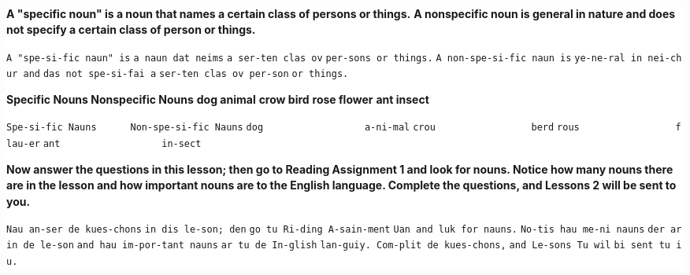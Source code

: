 **A "specific noun" is a noun that names a certain class of persons or things.**
**A nonspecific noun is general in nature and does not specify a certain class of person or things.**

`A "spe-si-fic naun" is` `a naun dat neims` `a ser-ten clas ov` `per-sons or things.`
`A non-spe-si-fic naun is` `ye-ne-ral in nei-chur and` `das not spe-si-fai a` `ser-ten clas ov per-son` `or things.`

**Specific Nouns	Nonspecific Nouns**
**dog	animal**
**crow	bird**
**rose	flower**
**ant	insect**

`Spe-si-fic Nauns      Non-spe-si-fic Nauns`
`dog                  a-ni-mal`
`crou                 berd`
`rous                 flau-er`
`ant                  in-sect`

**Now answer the questions in this lesson; then go to Reading Assignment 1 and look for nouns. Notice how many nouns there are in the lesson and how important nouns are to the English language. Complete the questions, and Lessons 2 will be sent to you.**

`Nau an-ser de kues-chons` `in dis le-son; den` `go tu Ri-ding A-sain-ment` `Uan and luk for nauns.` `No-tis hau me-ni nauns` `der ar in de le-son` `and hau im-por-tant nauns` `ar tu de In-glish` `lan-guiy. Com-plit de kues-chons,` `and Le-sons Tu wil` `bi sent tu iu.`
